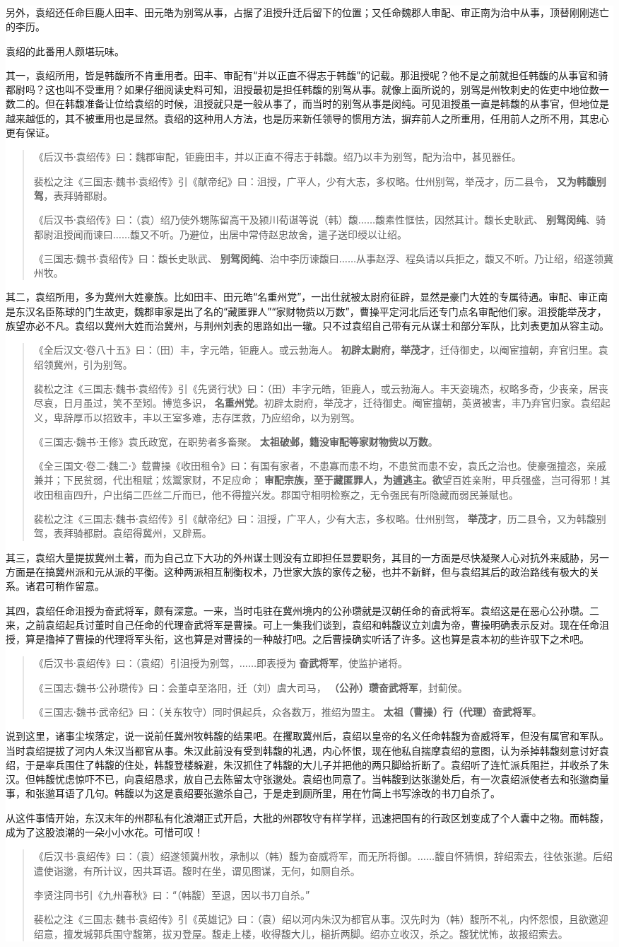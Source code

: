 另外，袁绍还任命巨鹿人田丰、田元皓为别驾从事，占据了沮授升迁后留下的位置；又任命魏郡人审配、审正南为治中从事，顶替刚刚逃亡的李历。

袁绍的此番用人颇堪玩味。

其一，袁绍所用，皆是韩馥所不肯重用者。田丰、审配有“并以正直不得志于韩馥”的记载。那沮授呢？他不是之前就担任韩馥的从事官和骑都尉吗？这也叫不受重用？如果仔细阅读史料可知，沮授最初是担任韩馥的别驾从事。就像上面所说的，别驾是州牧刺史的佐吏中地位数一数二的。但在韩馥准备让位给袁绍的时候，沮授就只是一般从事了，而当时的别驾从事是闵纯。可见沮授虽一直是韩馥的从事官，但地位是越来越低的，其不被重用也是显然。袁绍的这种用人方法，也是历来新任领导的惯用方法，摒弃前人之所重用，任用前人之所不用，其忠心更有保证。

> 《后汉书·袁绍传》曰：魏郡审配，钜鹿田丰，并以正直不得志于韩馥。绍乃以丰为别驾，配为治中，甚见器任。
>
> 裴松之注《三国志·魏书·袁绍传》引《献帝纪》曰：沮授，广平人，少有大志，多权略。仕州别驾，举茂才，历二县令， **又为韩馥别驾**，表拜骑都尉。
>
> 《后汉书·袁绍传》曰：（袁）绍乃使外甥陈留高干及颍川荀谌等说（韩）馥……馥素性恇怯，因然其计。馥长史耿武、 **别驾闵纯**、骑都尉沮授闻而谏曰……馥又不听。乃避位，出居中常侍赵忠故舍，遣子送印绶以让绍。
>
> 《三国志·魏书·袁绍传》曰：馥长史耿武、 **别驾闵纯**、治中李历谏馥曰……从事赵浮、程奂请以兵拒之，馥又不听。乃让绍，绍遂领冀州牧。

其二，袁绍所用，多为冀州大姓豪族。比如田丰、田元皓“名重州党”，一出仕就被太尉府征辟，显然是豪门大姓的专属待遇。审配、审正南是东汉名臣陈球的门生故吏，魏郡审家是出了名的“藏匿罪人”“家财物赀以万数”，曹操平定河北后还专门点名审配他们家。沮授能举茂才，族望亦必不凡。袁绍以冀州大姓而治冀州，与荆州刘表的思路如出一辙。只不过袁绍自己带有元从谋士和部分军队，比刘表更加从容主动。

> 《全后汉文·卷八十五》曰：（田）丰，字元皓，钜鹿人。或云勃海人。 **初辟太尉府，举茂才**，迁侍御史，以阉宦擅朝，弃官归里。袁绍领冀州，引为别驾。
>
> 裴松之注《三国志·魏书·袁绍传》引《先贤行状》曰：（田）丰字元皓，钜鹿人，或云勃海人。丰天姿瑰杰，权略多奇，少丧亲，居丧尽哀，日月虽过，笑不至矧。博览多识， **名重州党**。初辟太尉府，举茂才，迁待御史。阉宦擅朝，英贤被害，丰乃弃官归家。袁绍起义，卑辞厚币以招致丰，丰以王室多难，志存匡救，乃应绍命，以为别驾。
>
> 《三国志·魏书·王修》袁氏政宽，在职势者多畜聚。 **太祖破邺，籍没审配等家财物赀以万数**。
>
> 《全三国文·卷二·魏二·》载曹操《收田租令》曰：有国有家者，不患寡而患不均，不患贫而患不安，袁氏之治也。使豪强擅恣，亲戚兼并；下民贫弱，代出租赋；炫鬻家财，不足应命； **审配宗族，至于藏匿罪人，为逋逃主。欲**望百姓亲附，甲兵强盛，岂可得邪！其收田租亩四升，户出绢二匹丝二斤而已，他不得擅兴发。郡国守相明检察之，无令强民有所隐藏而弱民兼赋也。
>
> 裴松之注《三国志·魏书·袁绍传》引《献帝纪》曰：沮授，广平人，少有大志，多权略。仕州别驾， **举茂才**，历二县令，又为韩馥别驾，表拜骑都尉。袁绍得冀州，又辟焉。

其三，袁绍大量提拔冀州土著，而为自己立下大功的外州谋士则没有立即担任显要职务，其目的一方面是尽快凝聚人心对抗外来威胁，另一方面是在搞冀州派和元从派的平衡。这种两派相互制衡权术，乃世家大族的家传之秘，也并不新鲜，但与袁绍其后的政治路线有极大的关系。诸君可稍作留意。

其四，袁绍任命沮授为奋武将军，颇有深意。一来，当时屯驻在冀州境内的公孙瓒就是汉朝任命的奋武将军。袁绍这是在恶心公孙瓒。二来，之前袁绍起兵讨董时自己任命的代理奋武将军是曹操。可上一集我们谈到，袁绍和韩馥议立刘虞为帝，曹操明确表示反对。现在任命沮授，算是撸掉了曹操的代理将军头衔，这也算是对曹操的一种敲打吧。之后曹操确实听话了许多。这也算是袁本初的些许驭下之术吧。

> 《后汉书·袁绍传》曰：（袁绍）引沮授为别驾，……即表授为 **奋武将军**，使监护诸将。
>
> 《三国志·魏书·公孙瓒传》曰：会董卓至洛阳，迁（刘）虞大司马， **（公孙）瓒奋武将军**，封蓟侯。
>
> 《三国志·魏书·武帝纪》曰：（关东牧守）同时俱起兵，众各数万，推绍为盟主。 **太祖（曹操）行（代理）奋武将军**。

说到这里，诸事尘埃落定，说一说前任冀州牧韩馥的结果吧。在攫取冀州后，袁绍以皇帝的名义任命韩馥为奋威将军，但没有属官和军队。当时袁绍提拔了河内人朱汉当都官从事。朱汉此前没有受到韩馥的礼遇，内心怀恨，现在他私自揣摩袁绍的意图，认为杀掉韩馥刻意讨好袁绍，于是率兵围住了韩馥的住处，韩馥登楼躲避，朱汉抓住了韩馥的大儿子并把他的两只脚给折断了。袁绍听了连忙派兵阻拦，并收杀了朱汉。但韩馥忧虑惊吓不已，向袁绍恳求，放自己去陈留太守张邈处。袁绍也同意了。当韩馥到达张邈处后，有一次袁绍派使者去和张邈商量事，和张邈耳语了几句。韩馥以为这是袁绍要张邈杀自己，于是走到厕所里，用在竹简上书写涂改的书刀自杀了。

从这件事情开始，东汉末年的州郡私有化浪潮正式开启，大批的州郡牧守有样学样，迅速把国有的行政区划变成了个人囊中之物。而韩馥，成为了这股浪潮的一朵小小水花。可惜可叹！

> 《后汉书·袁绍传》曰：（袁）绍遂领冀州牧，承制以（韩）馥为奋威将军，而无所将御。……馥自怀猜惧，辞绍索去，往依张邈。后绍遣使诣邈，有所计议，因共耳语。馥时在坐，谓见图谋，无何，如厕自杀。
>
> 李贤注同书引《九州春秋》曰：“（韩馥）至退，因以书刀自杀。”
>
> 裴松之注《三国志·魏书·袁绍传》引《英雄记》曰：（袁）绍以河内朱汉为都官从事。汉先时为（韩）馥所不礼，内怀怨恨，且欲邀迎绍意，擅发城郭兵围守馥第，拔刃登屋。馥走上楼，收得馥大儿，槌折两脚。绍亦立收汉，杀之。馥犹忧怖，故报绍索去。
